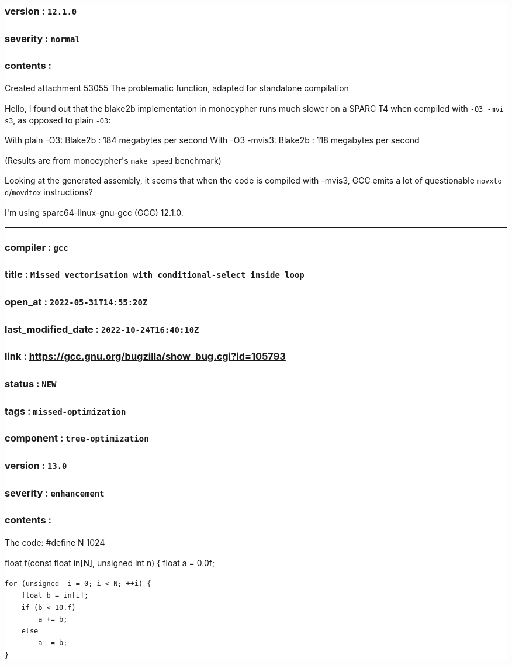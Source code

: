 ### version : `12.1.0`
### severity : `normal`
### contents :
Created attachment 53055
The problematic function, adapted for standalone compilation

Hello, I found out that the blake2b implementation in monocypher runs much slower on a SPARC T4 when compiled with `-O3 -mvis3`, as opposed to plain `-O3`:

With plain -O3:  Blake2b : 184 megabytes  per second
With -O3 -mvis3: Blake2b : 118 megabytes  per second

(Results are from monocypher's `make speed` benchmark)

Looking at the generated assembly, it seems that when the code is compiled with -mvis3, GCC emits a lot of questionable `movxtod`/`movdtox` instructions?

I'm using sparc64-linux-gnu-gcc (GCC) 12.1.0.


---


### compiler : `gcc`
### title : `Missed vectorisation with conditional-select inside loop`
### open_at : `2022-05-31T14:55:20Z`
### last_modified_date : `2022-10-24T16:40:10Z`
### link : https://gcc.gnu.org/bugzilla/show_bug.cgi?id=105793
### status : `NEW`
### tags : `missed-optimization`
### component : `tree-optimization`
### version : `13.0`
### severity : `enhancement`
### contents :
The code:
#define N 1024

float f(const float in[N], unsigned int n) {
    float a = 0.0f;

    for (unsigned  i = 0; i < N; ++i) {
        float b = in[i];
        if (b < 10.f)
            a += b;
        else
            a -= b;
    }
